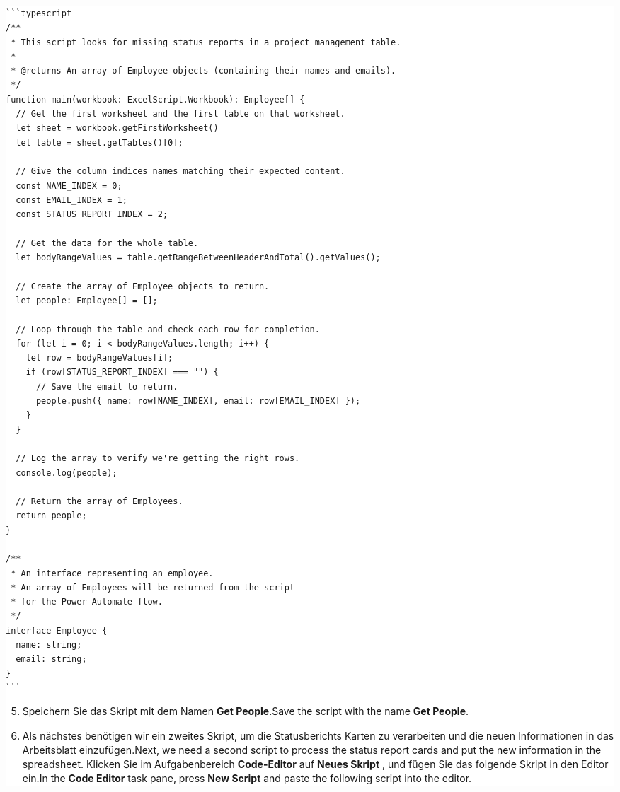     ```typescript
    /**
     * This script looks for missing status reports in a project management table.
     *
     * @returns An array of Employee objects (containing their names and emails).
     */
    function main(workbook: ExcelScript.Workbook): Employee[] {
      // Get the first worksheet and the first table on that worksheet.
      let sheet = workbook.getFirstWorksheet()
      let table = sheet.getTables()[0];

      // Give the column indices names matching their expected content.
      const NAME_INDEX = 0;
      const EMAIL_INDEX = 1;
      const STATUS_REPORT_INDEX = 2;

      // Get the data for the whole table.
      let bodyRangeValues = table.getRangeBetweenHeaderAndTotal().getValues();

      // Create the array of Employee objects to return.
      let people: Employee[] = [];

      // Loop through the table and check each row for completion.
      for (let i = 0; i < bodyRangeValues.length; i++) {
        let row = bodyRangeValues[i];
        if (row[STATUS_REPORT_INDEX] === "") {
          // Save the email to return.
          people.push({ name: row[NAME_INDEX], email: row[EMAIL_INDEX] });
        }
      }

      // Log the array to verify we're getting the right rows.
      console.log(people);

      // Return the array of Employees.
      return people;
    }

    /**
     * An interface representing an employee.
     * An array of Employees will be returned from the script
     * for the Power Automate flow.
     */
    interface Employee {
      name: string;
      email: string;
    }
    ```

5. <span data-ttu-id="b8c1d-127">Speichern Sie das Skript mit dem Namen **Get People**.</span><span class="sxs-lookup"><span data-stu-id="b8c1d-127">Save the script with the name **Get People**.</span></span>

6. <span data-ttu-id="b8c1d-128">Als nächstes benötigen wir ein zweites Skript, um die Statusberichts Karten zu verarbeiten und die neuen Informationen in das Arbeitsblatt einzufügen.</span><span class="sxs-lookup"><span data-stu-id="b8c1d-128">Next, we need a second script to process the status report cards and put the new information in the spreadsheet.</span></span> <span data-ttu-id="b8c1d-129">Klicken Sie im Aufgabenbereich **Code-Editor** auf **Neues Skript** , und fügen Sie das folgende Skript in den Editor ein.</span><span class="sxs-lookup"><span data-stu-id="b8c1d-129">In the **Code Editor** task pane, press **New Script** and paste the following script into the editor.</span></span>

